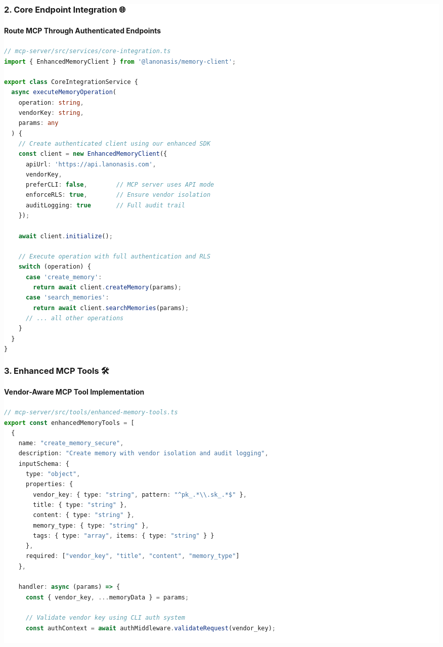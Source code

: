 ### **2. Core Endpoint Integration** 🌐

#### **Route MCP Through Authenticated Endpoints**
```typescript
// mcp-server/src/services/core-integration.ts
import { EnhancedMemoryClient } from '@lanonasis/memory-client';

export class CoreIntegrationService {
  async executeMemoryOperation(
    operation: string, 
    vendorKey: string, 
    params: any
  ) {
    // Create authenticated client using our enhanced SDK
    const client = new EnhancedMemoryClient({
      apiUrl: 'https://api.lanonasis.com',
      vendorKey,
      preferCLI: false,        // MCP server uses API mode
      enforceRLS: true,        // Ensure vendor isolation
      auditLogging: true       // Full audit trail
    });
    
    await client.initialize();
    
    // Execute operation with full authentication and RLS
    switch (operation) {
      case 'create_memory':
        return await client.createMemory(params);
      case 'search_memories':
        return await client.searchMemories(params);
      // ... all other operations
    }
  }
}
```

### **3. Enhanced MCP Tools** 🛠️

#### **Vendor-Aware MCP Tool Implementation**
```typescript
// mcp-server/src/tools/enhanced-memory-tools.ts
export const enhancedMemoryTools = [
  {
    name: "create_memory_secure",
    description: "Create memory with vendor isolation and audit logging",
    inputSchema: {
      type: "object",
      properties: {
        vendor_key: { type: "string", pattern: "^pk_.*\\.sk_.*$" },
        title: { type: "string" },
        content: { type: "string" },
        memory_type: { type: "string" },
        tags: { type: "array", items: { type: "string" } }
      },
      required: ["vendor_key", "title", "content", "memory_type"]
    },
    
    handler: async (params) => {
      const { vendor_key, ...memoryData } = params;
      
      // Validate vendor key using CLI auth system
      const authContext = await authMiddleware.validateRequest(vendor_key);
      
```